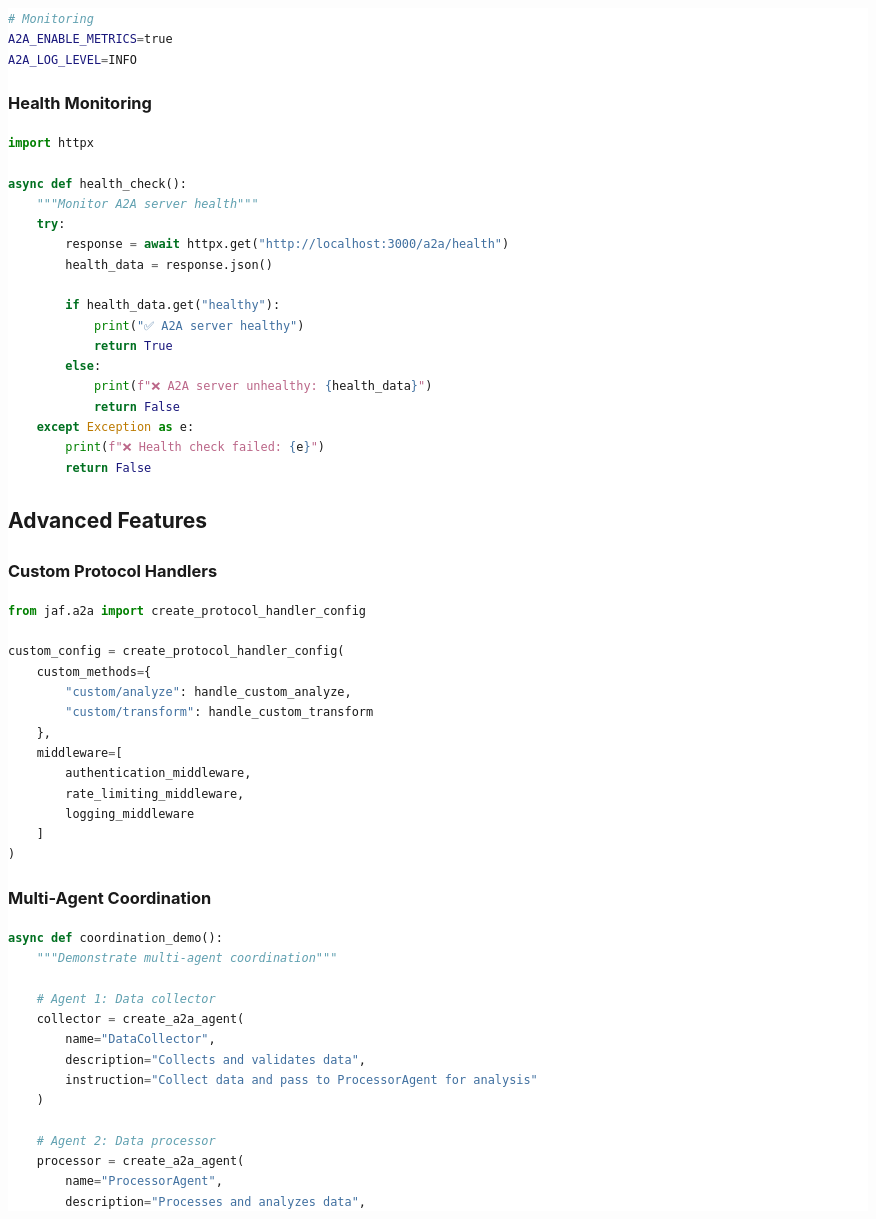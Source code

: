 ```bash
# Monitoring
A2A_ENABLE_METRICS=true
A2A_LOG_LEVEL=INFO
```

### Health Monitoring

```python
import httpx

async def health_check():
    """Monitor A2A server health"""
    try:
        response = await httpx.get("http://localhost:3000/a2a/health")
        health_data = response.json()
        
        if health_data.get("healthy"):
            print("✅ A2A server healthy")
            return True
        else:
            print(f"❌ A2A server unhealthy: {health_data}")
            return False
    except Exception as e:
        print(f"❌ Health check failed: {e}")
        return False
```

## Advanced Features

### Custom Protocol Handlers

```python
from jaf.a2a import create_protocol_handler_config

custom_config = create_protocol_handler_config(
    custom_methods={
        "custom/analyze": handle_custom_analyze,
        "custom/transform": handle_custom_transform
    },
    middleware=[
        authentication_middleware,
        rate_limiting_middleware,
        logging_middleware
    ]
)
```

### Multi-Agent Coordination

```python
async def coordination_demo():
    """Demonstrate multi-agent coordination"""
    
    # Agent 1: Data collector
    collector = create_a2a_agent(
        name="DataCollector",
        description="Collects and validates data",
        instruction="Collect data and pass to ProcessorAgent for analysis"
    )
    
    # Agent 2: Data processor  
    processor = create_a2a_agent(
        name="ProcessorAgent", 
        description="Processes and analyzes data",
```